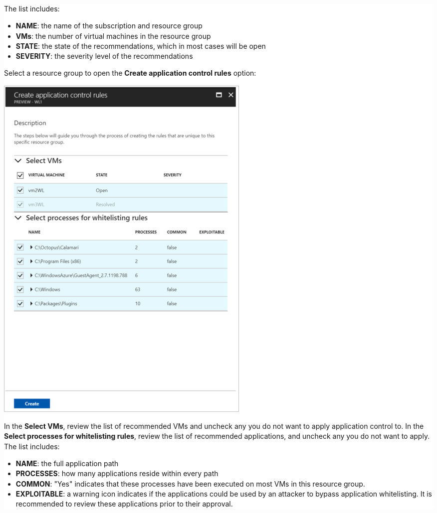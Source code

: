 The list includes:
- **NAME**: the name of the subscription and resource group
- **VMs**: the number of virtual machines in the resource group
- **STATE**: the state of the recommendations, which in most cases will be open
- **SEVERITY**: the severity level of the recommendations

Select a resource group to open the **Create application control rules** option:

![Application control rules](./media/security-center-adaptive-application/security-center-adaptive-application-fig4.png)

In the **Select VMs**, review the list of recommended VMs and uncheck any you do not want to apply application control to. In the **Select processes for whitelisting rules**, review the list of recommended applications, and uncheck any you do not want to apply. The list includes:

- **NAME**: the full application path
- **PROCESSES**: how many applications reside within every path
- **COMMON**: "Yes" indicates that these processes have been executed on most VMs in this resource group.
- **EXPLOITABLE**: a warning icon indicates if the applications could be used by an attacker to bypass application whitelisting. It is recommended to review these applications prior to their approval. 
